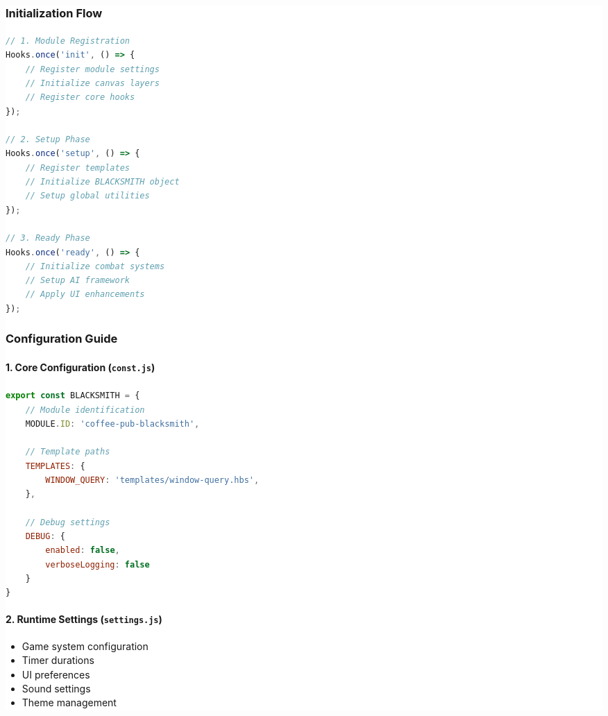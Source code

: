 ### Initialization Flow
```javascript
// 1. Module Registration
Hooks.once('init', () => {
    // Register module settings
    // Initialize canvas layers
    // Register core hooks
});

// 2. Setup Phase
Hooks.once('setup', () => {
    // Register templates
    // Initialize BLACKSMITH object
    // Setup global utilities
});

// 3. Ready Phase
Hooks.once('ready', () => {
    // Initialize combat systems
    // Setup AI framework
    // Apply UI enhancements
});
```

### Configuration Guide

#### 1. Core Configuration (`const.js`)
```javascript
export const BLACKSMITH = {
    // Module identification
    MODULE.ID: 'coffee-pub-blacksmith',
    
    // Template paths
    TEMPLATES: {
        WINDOW_QUERY: 'templates/window-query.hbs',
    },
    
    // Debug settings
    DEBUG: {
        enabled: false,
        verboseLogging: false
    }
}
```

#### 2. Runtime Settings (`settings.js`)
- Game system configuration
- Timer durations
- UI preferences
- Sound settings
- Theme management
